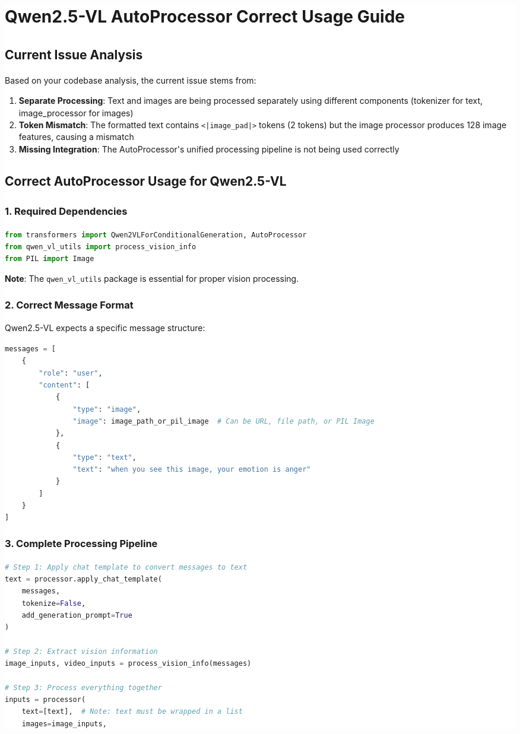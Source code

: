 # Qwen2.5-VL AutoProcessor Correct Usage Guide

## Current Issue Analysis

Based on your codebase analysis, the current issue stems from:

1. **Separate Processing**: Text and images are being processed separately using different components (tokenizer for text, image_processor for images)
2. **Token Mismatch**: The formatted text contains `<|image_pad|>` tokens (2 tokens) but the image processor produces 128 image features, causing a mismatch
3. **Missing Integration**: The AutoProcessor's unified processing pipeline is not being used correctly

## Correct AutoProcessor Usage for Qwen2.5-VL

### 1. Required Dependencies

```python
from transformers import Qwen2VLForConditionalGeneration, AutoProcessor
from qwen_vl_utils import process_vision_info
from PIL import Image
```

**Note**: The `qwen_vl_utils` package is essential for proper vision processing.

### 2. Correct Message Format

Qwen2.5-VL expects a specific message structure:

```python
messages = [
    {
        "role": "user",
        "content": [
            {
                "type": "image",
                "image": image_path_or_pil_image  # Can be URL, file path, or PIL Image
            },
            {
                "type": "text", 
                "text": "when you see this image, your emotion is anger"
            }
        ]
    }
]
```

### 3. Complete Processing Pipeline

```python
# Step 1: Apply chat template to convert messages to text
text = processor.apply_chat_template(
    messages, 
    tokenize=False, 
    add_generation_prompt=True
)

# Step 2: Extract vision information
image_inputs, video_inputs = process_vision_info(messages)

# Step 3: Process everything together
inputs = processor(
    text=[text],  # Note: text must be wrapped in a list
    images=image_inputs,
```